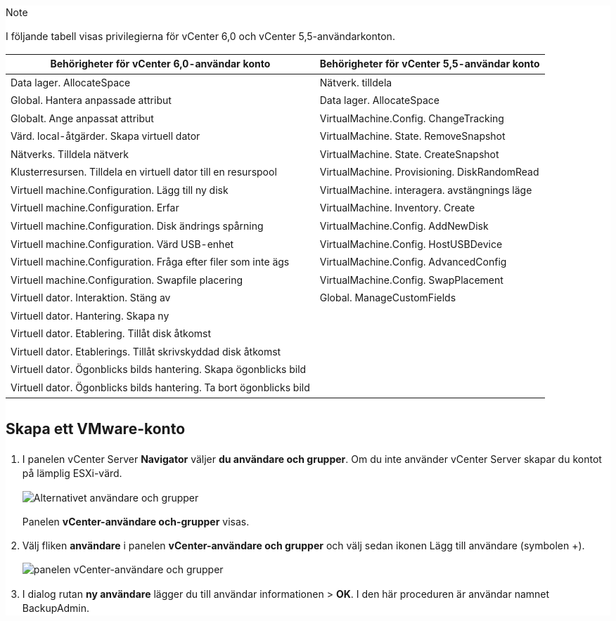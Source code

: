 > [!NOTE]
> I följande tabell visas privilegierna för vCenter 6,0 och vCenter 5,5-användarkonton.

| Behörigheter för vCenter 6,0-användar konto | Behörigheter för vCenter 5,5-användar konto |
| --- | --- |
| Data lager. AllocateSpace | Nätverk. tilldela |
| Global. Hantera anpassade attribut | Data lager. AllocateSpace |
| Globalt. Ange anpassat attribut | VirtualMachine.Config. ChangeTracking |
| Värd. local-åtgärder. Skapa virtuell dator | VirtualMachine. State. RemoveSnapshot |
| Nätverks. Tilldela nätverk | VirtualMachine. State. CreateSnapshot |
| Klusterresursen. Tilldela en virtuell dator till en resurspool | VirtualMachine. Provisioning. DiskRandomRead |
| Virtuell machine.Configuration. Lägg till ny disk | VirtualMachine. interagera. avstängnings läge |
| Virtuell machine.Configuration. Erfar | VirtualMachine. Inventory. Create |
| Virtuell machine.Configuration. Disk ändrings spårning | VirtualMachine.Config. AddNewDisk |
| Virtuell machine.Configuration. Värd USB-enhet | VirtualMachine.Config. HostUSBDevice |
| Virtuell machine.Configuration. Fråga efter filer som inte ägs | VirtualMachine.Config. AdvancedConfig |
| Virtuell machine.Configuration. Swapfile placering | VirtualMachine.Config. SwapPlacement |
| Virtuell dator. Interaktion. Stäng av | Global. ManageCustomFields |
| Virtuell dator. Hantering. Skapa ny |   |
| Virtuell dator. Etablering. Tillåt disk åtkomst |   |
| Virtuell dator. Etablerings. Tillåt skrivskyddad disk åtkomst |   |
| Virtuell dator. Ögonblicks bilds hantering. Skapa ögonblicks bild |   |
| Virtuell dator. Ögonblicks bilds hantering. Ta bort ögonblicks bild |   |

## <a name="create-a-vmware-account"></a>Skapa ett VMware-konto

1. I panelen vCenter Server **Navigator** väljer **du användare och grupper**. Om du inte använder vCenter Server skapar du kontot på lämplig ESXi-värd.

    ![Alternativet användare och grupper](./media/backup-azure-backup-server-vmware/vmware-userandgroup-panel.png)

    Panelen **vCenter-användare och-grupper** visas.

2. Välj fliken **användare** i panelen **vCenter-användare och grupper** och välj sedan ikonen Lägg till användare (symbolen +).

    ![panelen vCenter-användare och grupper](./media/backup-azure-backup-server-vmware/usersandgroups.png)

3. I dialog rutan **ny användare** lägger du till användar informationen > **OK**. I den här proceduren är användar namnet BackupAdmin.
